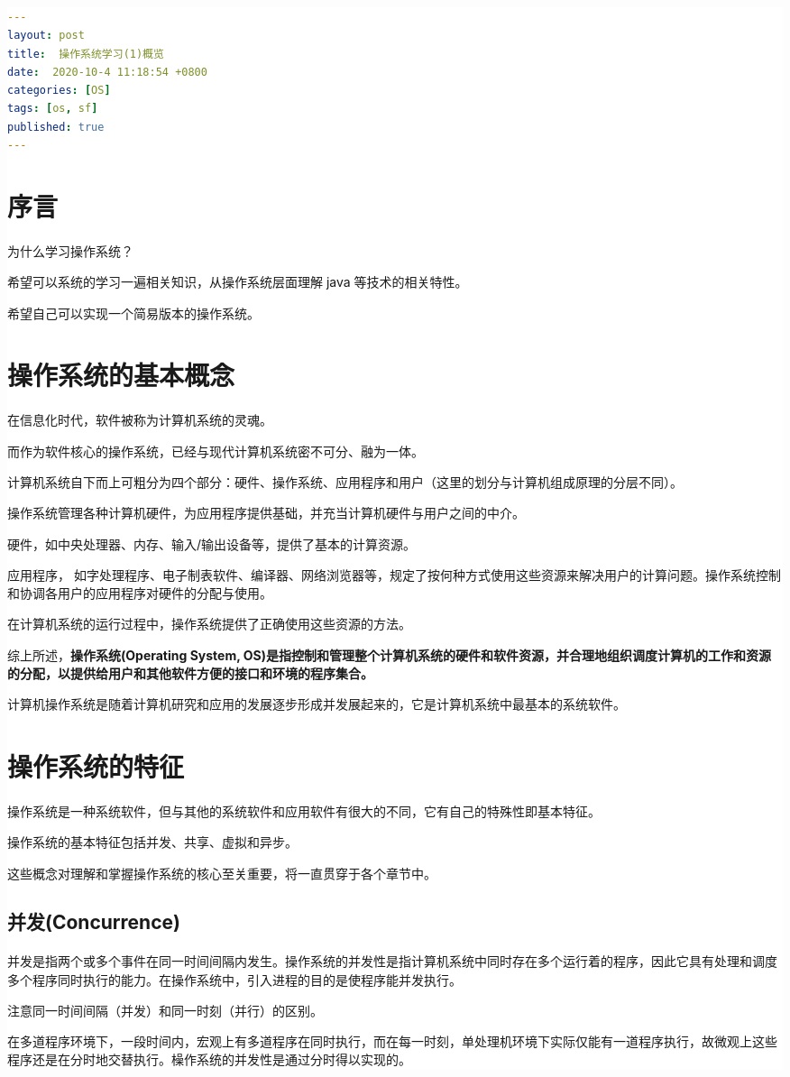 ```yaml
---
layout: post
title:  操作系统学习(1)概览
date:  2020-10-4 11:18:54 +0800
categories: [OS]
tags: [os, sf]
published: true
---
```


# 序言

为什么学习操作系统？

希望可以系统的学习一遍相关知识，从操作系统层面理解 java 等技术的相关特性。

希望自己可以实现一个简易版本的操作系统。

# 操作系统的基本概念

在信息化时代，软件被称为计算机系统的灵魂。

而作为软件核心的操作系统，已经与现代计算机系统密不可分、融为一体。

计算机系统自下而上可粗分为四个部分：硬件、操作系统、应用程序和用户（这里的划分与计算机组成原理的分层不同）。

操作系统管理各种计算机硬件，为应用程序提供基础，并充当计算机硬件与用户之间的中介。

硬件，如中央处理器、内存、输入/输出设备等，提供了基本的计算资源。

应用程序， 如字处理程序、电子制表软件、编译器、网络浏览器等，规定了按何种方式使用这些资源来解决用户的计算问题。操作系统控制和协调各用户的应用程序对硬件的分配与使用。

在计算机系统的运行过程中，操作系统提供了正确使用这些资源的方法。

综上所述，**操作系统(Operating System, OS)是指控制和管理整个计算机系统的硬件和软件资源，并合理地组织调度计算机的工作和资源的分配，以提供给用户和其他软件方便的接口和环境的程序集合。**

计算机操作系统是随着计算机研究和应用的发展逐步形成并发展起来的，它是计算机系统中最基本的系统软件。

# 操作系统的特征

操作系统是一种系统软件，但与其他的系统软件和应用软件有很大的不同，它有自己的特殊性即基本特征。

操作系统的基本特征包括并发、共享、虚拟和异步。

这些概念对理解和掌握操作系统的核心至关重要，将一直贯穿于各个章节中。

## 并发(Concurrence)

并发是指两个或多个事件在同一时间间隔内发生。操作系统的并发性是指计算机系统中同时存在多个运行着的程序，因此它具有处理和调度多个程序同时执行的能力。在操作系统中，引入进程的目的是使程序能并发执行。

注意同一时间间隔（并发）和同一时刻（并行）的区别。

在多道程序环境下，一段时间内，宏观上有多道程序在同时执行，而在每一时刻，单处理机环境下实际仅能有一道程序执行，故微观上这些程序还是在分时地交替执行。橾作系统的并发性是通过分时得以实现的。
